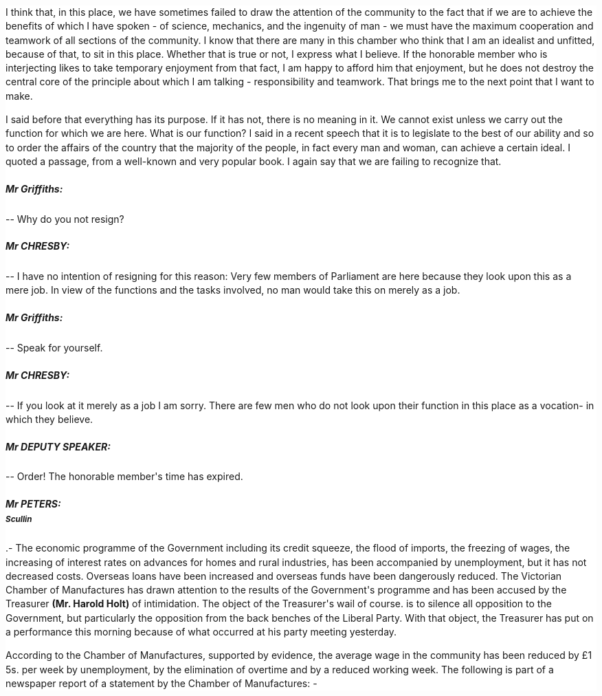 I think that, in this place, we have sometimes failed to draw the attention of the community to the fact that if we are to achieve the benefits of which I have spoken - of science, mechanics, and the ingenuity of man - we must have the maximum cooperation and teamwork of all sections of the community. I know that there are many in this chamber who think that I am an idealist and unfitted, because of that, to sit in this place. Whether that is true or not, I express what I believe. If the honorable member who is interjecting likes to take temporary enjoyment from that fact, I am happy to afford him that enjoyment, but he does not destroy the central core of the principle about which I am talking - responsibility and teamwork. That brings me to the next point that I want to make. 

I said before that everything has its purpose. If it has not, there is no meaning in it. We cannot exist unless we carry out the function for which we are here. What is our function? I said in a recent speech that it is to legislate to the best of our ability and so to order the affairs of the country that the majority of the people, in fact every man and woman, can achieve a certain ideal. I quoted a passage, from a well-known and very popular book. I again say that we are failing to recognize that. 

##### Mr Griffiths:

-- Why do you not resign? 

##### Mr CHRESBY:

-- I have no intention of resigning for this reason: Very few members of Parliament are here because they look upon this as a mere job. In view of the functions and the tasks involved, no man would take this on merely as a job. 

##### Mr Griffiths:

-- Speak for yourself. 

##### Mr CHRESBY:

-- If you look at it merely as a job I am sorry. There are few men who do not look upon their function in this place as a vocation- in which they believe. 

##### Mr DEPUTY SPEAKER:

-- Order! The honorable member's time has expired. 

##### Mr PETERS:<br><small class="text-muted">Scullin</small>

.- The economic programme of the Government including its credit squeeze, the flood of imports, the freezing of wages, the increasing of interest rates on advances for homes and rural industries, has been accompanied by unemployment, but it has not decreased costs. Overseas loans have been increased and overseas funds have been dangerously reduced. The Victorian Chamber of Manufactures has drawn attention to the results of the Government's programme and has been accused by the Treasurer  **(Mr. Harold Holt)**  of intimidation. The object of the Treasurer's wail of course. is to silence all opposition to the Government, but particularly the opposition from the back benches of the Liberal Party. With that object, the Treasurer has put on a performance this morning because of what occurred at his party meeting yesterday. 

According to the Chamber of Manufactures, supported by evidence, the average wage in the community has been reduced by £1 5s. per week by unemployment, by the elimination of overtime and by a reduced working week. The following is part of a newspaper report of a statement by the Chamber of Manufactures: - 
